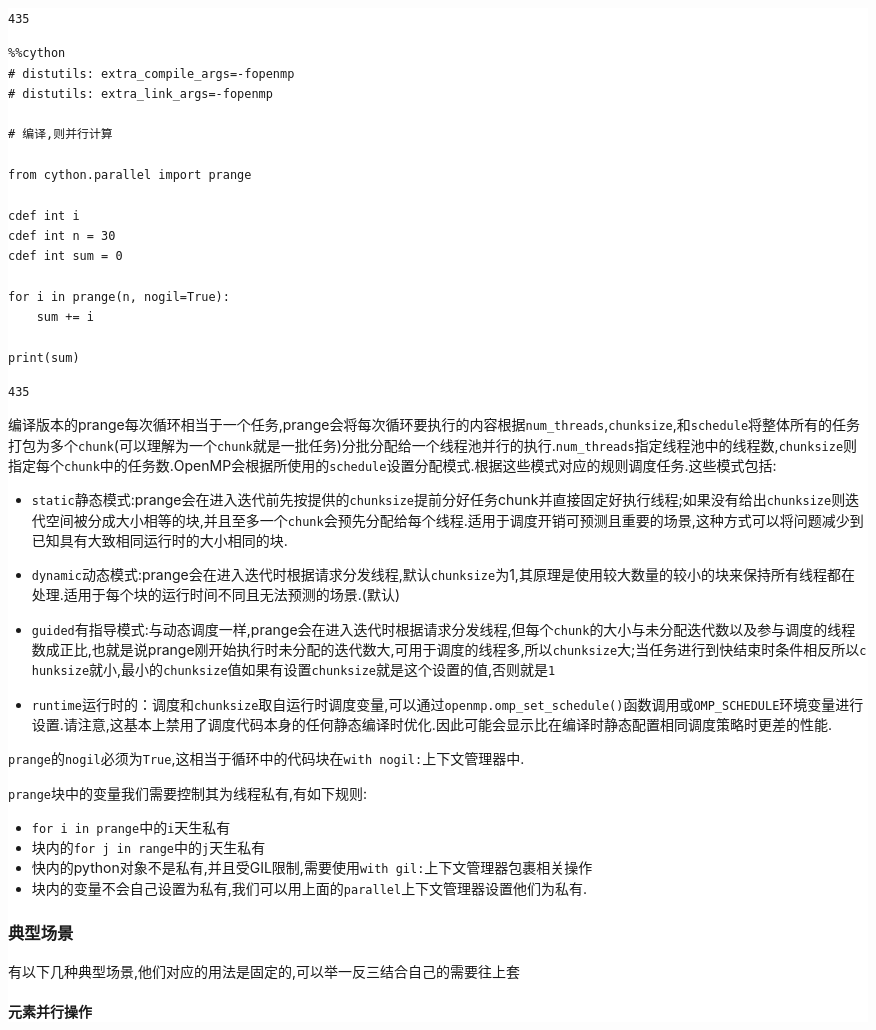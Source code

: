     435



```cython
%%cython
# distutils: extra_compile_args=-fopenmp
# distutils: extra_link_args=-fopenmp

# 编译,则并行计算

from cython.parallel import prange

cdef int i
cdef int n = 30
cdef int sum = 0

for i in prange(n, nogil=True):
    sum += i

print(sum)
```

    435


编译版本的prange每次循环相当于一个任务,prange会将每次循环要执行的内容根据`num_threads`,`chunksize`,和`schedule`将整体所有的任务打包为多个`chunk`(可以理解为一个`chunk`就是一批任务)分批分配给一个线程池并行的执行.`num_threads`指定线程池中的线程数,`chunksize`则指定每个`chunk`中的任务数.OpenMP会根据所使用的`schedule`设置分配模式.根据这些模式对应的规则调度任务.这些模式包括:
    
+ `static`静态模式:prange会在进入迭代前先按提供的`chunksize`提前分好任务chunk并直接固定好执行线程;如果没有给出`chunksize`则迭代空间被分成大小相等的块,并且至多一个`chunk`会预先分配给每个线程.适用于调度开销可预测且重要的场景,这种方式可以将问题减少到已知具有大致相同运行时的大小相同的块.
    
+ `dynamic`动态模式:prange会在进入迭代时根据请求分发线程,默认`chunksize`为1,其原理是使用较大数量的较小的块来保持所有线程都在处理.适用于每个块的运行时间不同且无法预测的场景.(默认)
    
+ `guided`有指导模式:与动态调度一样,prange会在进入迭代时根据请求分发线程,但每个`chunk`的大小与未分配迭代数以及参与调度的线程数成正比,也就是说prange刚开始执行时未分配的迭代数大,可用于调度的线程多,所以`chunksize`大;当任务进行到快结束时条件相反所以`chunksize`就小,最小的`chunksize`值如果有设置`chunksize`就是这个设置的值,否则就是`1`
    
+ `runtime`运行时的：调度和`chunksize`取自运行时调度变量,可以通过`openmp.omp_set_schedule()`函数调用或`OMP_SCHEDULE`环境变量进行设置.请注意,这基本上禁用了调度代码本身的任何静态编译时优化.因此可能会显示比在编译时静态配置相同调度策略时更差的性能.
    

`prange`的`nogil`必须为`True`,这相当于循环中的代码块在`with nogil:`上下文管理器中.

`prange`块中的变量我们需要控制其为线程私有,有如下规则:

+ `for i in prange`中的`i`天生私有
+ 块内的`for j in range`中的`j`天生私有
+ 快内的python对象不是私有,并且受GIL限制,需要使用`with gil:`上下文管理器包裹相关操作
+ 块内的变量不会自己设置为私有,我们可以用上面的`parallel`上下文管理器设置他们为私有.

### 典型场景

有以下几种典型场景,他们对应的用法是固定的,可以举一反三结合自己的需要往上套

#### 元素并行操作
